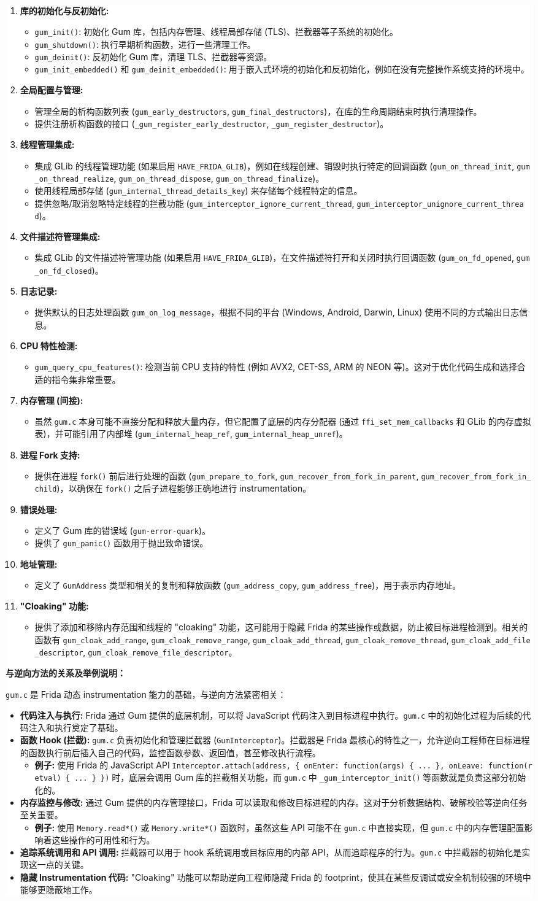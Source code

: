 1. **库的初始化与反初始化:**
   - `gum_init()`: 初始化 Gum 库，包括内存管理、线程局部存储 (TLS)、拦截器等子系统的初始化。
   - `gum_shutdown()`: 执行早期析构函数，进行一些清理工作。
   - `gum_deinit()`: 反初始化 Gum 库，清理 TLS、拦截器等资源。
   - `gum_init_embedded()` 和 `gum_deinit_embedded()`:  用于嵌入式环境的初始化和反初始化，例如在没有完整操作系统支持的环境中。

2. **全局配置与管理:**
   - 管理全局的析构函数列表 (`gum_early_destructors`, `gum_final_destructors`)，在库的生命周期结束时执行清理操作。
   - 提供注册析构函数的接口 (`_gum_register_early_destructor`, `_gum_register_destructor`)。

3. **线程管理集成:**
   - 集成 GLib 的线程管理功能 (如果启用 `HAVE_FRIDA_GLIB`)，例如在线程创建、销毁时执行特定的回调函数 (`gum_on_thread_init`, `gum_on_thread_realize`, `gum_on_thread_dispose`, `gum_on_thread_finalize`)。
   - 使用线程局部存储 (`gum_internal_thread_details_key`) 来存储每个线程特定的信息。
   - 提供忽略/取消忽略特定线程的拦截功能 (`gum_interceptor_ignore_current_thread`, `gum_interceptor_unignore_current_thread`)。

4. **文件描述符管理集成:**
   - 集成 GLib 的文件描述符管理功能 (如果启用 `HAVE_FRIDA_GLIB`)，在文件描述符打开和关闭时执行回调函数 (`gum_on_fd_opened`, `gum_on_fd_closed`)。

5. **日志记录:**
   - 提供默认的日志处理函数 `gum_on_log_message`，根据不同的平台 (Windows, Android, Darwin, Linux) 使用不同的方式输出日志信息。

6. **CPU 特性检测:**
   - `gum_query_cpu_features()`:  检测当前 CPU 支持的特性 (例如 AVX2, CET-SS, ARM 的 NEON 等)。这对于优化代码生成和选择合适的指令集非常重要。

7. **内存管理 (间接):**
   - 虽然 `gum.c` 本身可能不直接分配和释放大量内存，但它配置了底层的内存分配器 (通过 `ffi_set_mem_callbacks` 和 GLib 的内存虚拟表)，并可能引用了内部堆 (`gum_internal_heap_ref`, `gum_internal_heap_unref`)。

8. **进程 Fork 支持:**
   - 提供在进程 `fork()` 前后进行处理的函数 (`gum_prepare_to_fork`, `gum_recover_from_fork_in_parent`, `gum_recover_from_fork_in_child`)，以确保在 `fork()` 之后子进程能够正确地进行 instrumentation。

9. **错误处理:**
   - 定义了 Gum 库的错误域 (`gum-error-quark`)。
   - 提供了 `gum_panic()` 函数用于抛出致命错误。

10. **地址管理:**
    - 定义了 `GumAddress` 类型和相关的复制和释放函数 (`gum_address_copy`, `gum_address_free`)，用于表示内存地址。

11. **"Cloaking" 功能:**
    - 提供了添加和移除内存范围和线程的 "cloaking" 功能，这可能用于隐藏 Frida 的某些操作或数据，防止被目标进程检测到。相关的函数有 `gum_cloak_add_range`, `gum_cloak_remove_range`, `gum_cloak_add_thread`, `gum_cloak_remove_thread`, `gum_cloak_add_file_descriptor`, `gum_cloak_remove_file_descriptor`。

**与逆向方法的关系及举例说明：**

`gum.c` 是 Frida 动态 instrumentation 能力的基础，与逆向方法紧密相关：

* **代码注入与执行:**  Frida 通过 Gum 提供的底层机制，可以将 JavaScript 代码注入到目标进程中执行。`gum.c` 中的初始化过程为后续的代码注入和执行奠定了基础。
* **函数 Hook (拦截):**  `gum.c` 负责初始化和管理拦截器 (`GumInterceptor`)。拦截器是 Frida 最核心的特性之一，允许逆向工程师在目标进程的函数执行前后插入自己的代码，监控函数参数、返回值，甚至修改执行流程。
    * **例子:** 使用 Frida 的 JavaScript API `Interceptor.attach(address, { onEnter: function(args) { ... }, onLeave: function(retval) { ... } })` 时，底层会调用 Gum 库的拦截相关功能，而 `gum.c` 中 `_gum_interceptor_init()` 等函数就是负责这部分初始化的。
* **内存监控与修改:**  通过 Gum 提供的内存管理接口，Frida 可以读取和修改目标进程的内存。这对于分析数据结构、破解校验等逆向任务至关重要。
    * **例子:** 使用 `Memory.read*()` 或 `Memory.write*()` 函数时，虽然这些 API 可能不在 `gum.c` 中直接实现，但 `gum.c` 中的内存管理配置影响着这些操作的可用性和行为。
* **追踪系统调用和 API 调用:**  拦截器可以用于 hook 系统调用或目标应用的内部 API，从而追踪程序的行为。`gum.c` 中拦截器的初始化是实现这一点的关键。
* **隐藏 Instrumentation 代码:**  "Cloaking" 功能可以帮助逆向工程师隐藏 Frida 的 footprint，使其在某些反调试或安全机制较强的环境中能够更隐蔽地工作。
